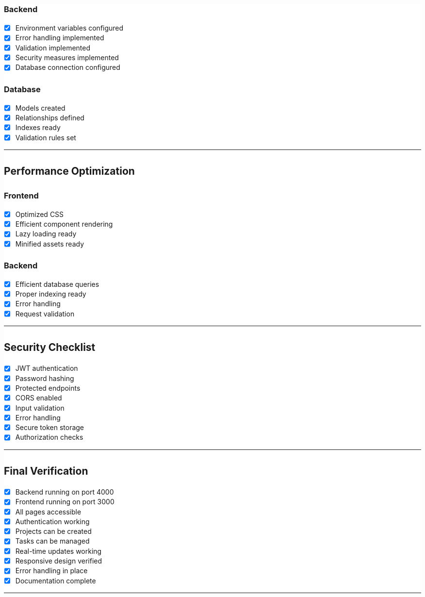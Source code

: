 ### Backend
- [x] Environment variables configured
- [x] Error handling implemented
- [x] Validation implemented
- [x] Security measures implemented
- [x] Database connection configured

### Database
- [x] Models created
- [x] Relationships defined
- [x] Indexes ready
- [x] Validation rules set

---

## Performance Optimization

### Frontend
- [x] Optimized CSS
- [x] Efficient component rendering
- [x] Lazy loading ready
- [x] Minified assets ready

### Backend
- [x] Efficient database queries
- [x] Proper indexing ready
- [x] Error handling
- [x] Request validation

---

## Security Checklist

- [x] JWT authentication
- [x] Password hashing
- [x] Protected endpoints
- [x] CORS enabled
- [x] Input validation
- [x] Error handling
- [x] Secure token storage
- [x] Authorization checks

---

## Final Verification

- [x] Backend running on port 4000
- [x] Frontend running on port 3000
- [x] All pages accessible
- [x] Authentication working
- [x] Projects can be created
- [x] Tasks can be managed
- [x] Real-time updates working
- [x] Responsive design verified
- [x] Error handling in place
- [x] Documentation complete

---